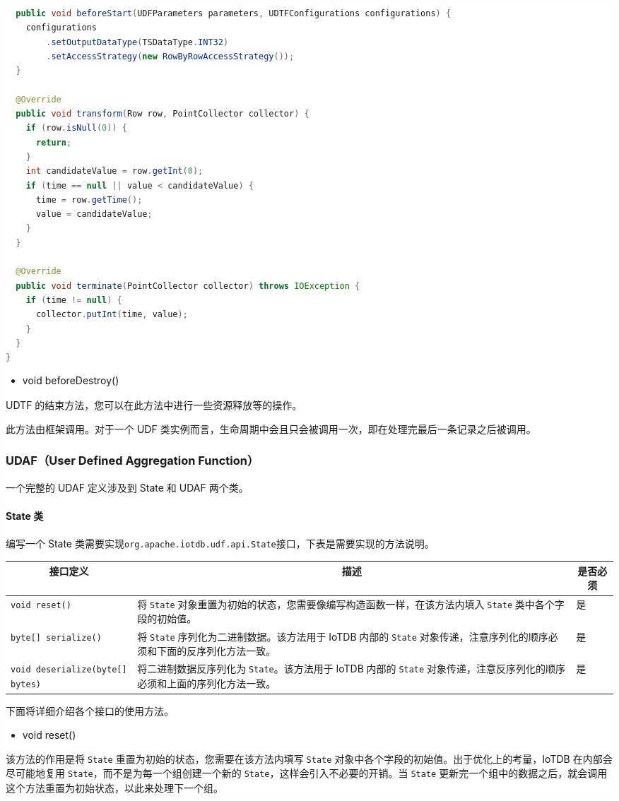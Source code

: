 ```java
  public void beforeStart(UDFParameters parameters, UDTFConfigurations configurations) {
    configurations
        .setOutputDataType(TSDataType.INT32)
        .setAccessStrategy(new RowByRowAccessStrategy());
  }

  @Override
  public void transform(Row row, PointCollector collector) {
    if (row.isNull(0)) {
      return;
    }
    int candidateValue = row.getInt(0);
    if (time == null || value < candidateValue) {
      time = row.getTime();
      value = candidateValue;
    }
  }

  @Override
  public void terminate(PointCollector collector) throws IOException {
    if (time != null) {
      collector.putInt(time, value);
    }
  }
}
```

 * void beforeDestroy()

UDTF 的结束方法，您可以在此方法中进行一些资源释放等的操作。

此方法由框架调用。对于一个 UDF 类实例而言，生命周期中会且只会被调用一次，即在处理完最后一条记录之后被调用。

### UDAF（User Defined Aggregation Function）

一个完整的 UDAF 定义涉及到 State 和 UDAF 两个类。

#### State 类

编写一个 State 类需要实现`org.apache.iotdb.udf.api.State`接口，下表是需要实现的方法说明。

| 接口定义                         | 描述                                                         | 是否必须 |
| -------------------------------- | ------------------------------------------------------------ | -------- |
| `void reset()`                   | 将 `State` 对象重置为初始的状态，您需要像编写构造函数一样，在该方法内填入 `State` 类中各个字段的初始值。 | 是       |
| `byte[] serialize()`             | 将 `State` 序列化为二进制数据。该方法用于 IoTDB 内部的 `State` 对象传递，注意序列化的顺序必须和下面的反序列化方法一致。 | 是       |
| `void deserialize(byte[] bytes)` | 将二进制数据反序列化为 `State`。该方法用于 IoTDB 内部的 `State` 对象传递，注意反序列化的顺序必须和上面的序列化方法一致。 | 是       |

下面将详细介绍各个接口的使用方法。

- void reset()

该方法的作用是将 `State` 重置为初始的状态，您需要在该方法内填写 `State` 对象中各个字段的初始值。出于优化上的考量，IoTDB 在内部会尽可能地复用 `State`，而不是为每一个组创建一个新的 `State`，这样会引入不必要的开销。当 `State` 更新完一个组中的数据之后，就会调用这个方法重置为初始状态，以此来处理下一个组。
